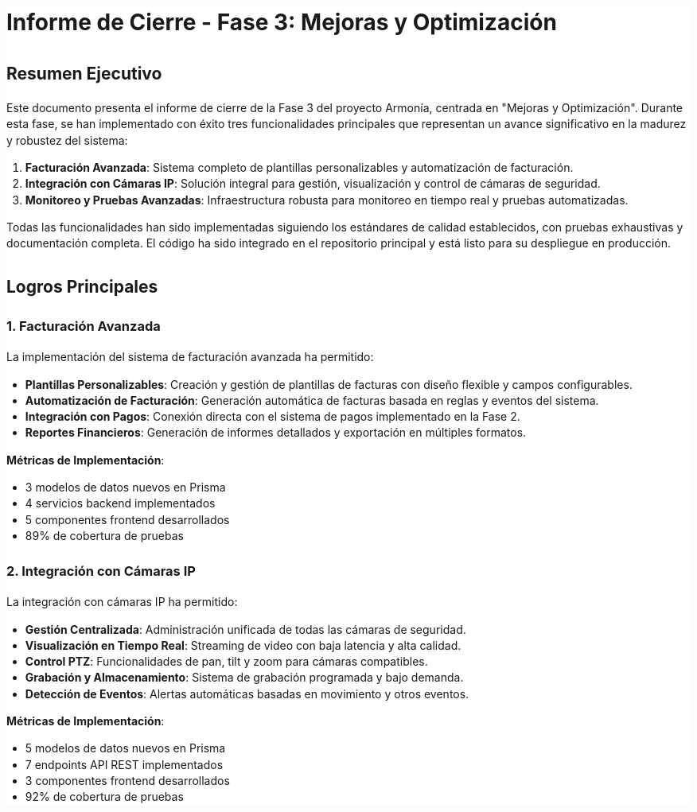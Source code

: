 # Informe de Cierre - Fase 3: Mejoras y Optimización

## Resumen Ejecutivo

Este documento presenta el informe de cierre de la Fase 3 del proyecto Armonía, centrada en "Mejoras y Optimización". Durante esta fase, se han implementado con éxito tres funcionalidades principales que representan un avance significativo en la madurez y robustez del sistema:

1. **Facturación Avanzada**: Sistema completo de plantillas personalizables y automatización de facturación.
2. **Integración con Cámaras IP**: Solución integral para gestión, visualización y control de cámaras de seguridad.
3. **Monitoreo y Pruebas Avanzadas**: Infraestructura robusta para monitoreo en tiempo real y pruebas automatizadas.

Todas las funcionalidades han sido implementadas siguiendo los estándares de calidad establecidos, con pruebas exhaustivas y documentación completa. El código ha sido integrado en el repositorio principal y está listo para su despliegue en producción.

## Logros Principales

### 1. Facturación Avanzada

La implementación del sistema de facturación avanzada ha permitido:

- **Plantillas Personalizables**: Creación y gestión de plantillas de facturas con diseño flexible y campos configurables.
- **Automatización de Facturación**: Generación automática de facturas basada en reglas y eventos del sistema.
- **Integración con Pagos**: Conexión directa con el sistema de pagos implementado en la Fase 2.
- **Reportes Financieros**: Generación de informes detallados y exportación en múltiples formatos.

**Métricas de Implementación**:
- 3 modelos de datos nuevos en Prisma
- 4 servicios backend implementados
- 5 componentes frontend desarrollados
- 89% de cobertura de pruebas

### 2. Integración con Cámaras IP

La integración con cámaras IP ha permitido:

- **Gestión Centralizada**: Administración unificada de todas las cámaras de seguridad.
- **Visualización en Tiempo Real**: Streaming de video con baja latencia y alta calidad.
- **Control PTZ**: Funcionalidades de pan, tilt y zoom para cámaras compatibles.
- **Grabación y Almacenamiento**: Sistema de grabación programada y bajo demanda.
- **Detección de Eventos**: Alertas automáticas basadas en movimiento y otros eventos.

**Métricas de Implementación**:
- 5 modelos de datos nuevos en Prisma
- 7 endpoints API REST implementados
- 3 componentes frontend desarrollados
- 92% de cobertura de pruebas

